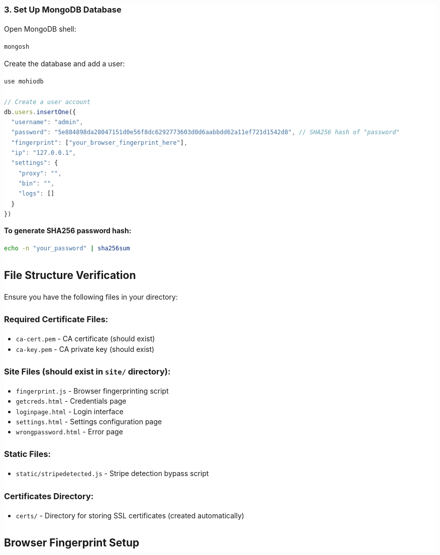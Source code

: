### 3. Set Up MongoDB Database
Open MongoDB shell:
```bash
mongosh
```

Create the database and add a user:
```javascript
use mohiodb

// Create a user account
db.users.insertOne({
  "username": "admin",
  "password": "5e884898da28047151d0e56f8dc6292773603d0d6aabbdd62a11ef721d1542d8", // SHA256 hash of "password"
  "fingerprint": ["your_browser_fingerprint_here"],
  "ip": "127.0.0.1",
  "settings": {
    "proxy": "",
    "bin": "",
    "logs": []
  }
})
```

**To generate SHA256 password hash:**
```bash
echo -n "your_password" | sha256sum
```

## File Structure Verification

Ensure you have the following files in your directory:

### Required Certificate Files:
- `ca-cert.pem` - CA certificate (should exist)
- `ca-key.pem` - CA private key (should exist)

### Site Files (should exist in `site/` directory):
- `fingerprint.js` - Browser fingerprinting script
- `getcreds.html` - Credentials page
- `loginpage.html` - Login interface
- `settings.html` - Settings configuration page
- `wrongpassword.html` - Error page

### Static Files:
- `static/stripedetected.js` - Stripe detection bypass script

### Certificates Directory:
- `certs/` - Directory for storing SSL certificates (created automatically)

## Browser Fingerprint Setup
